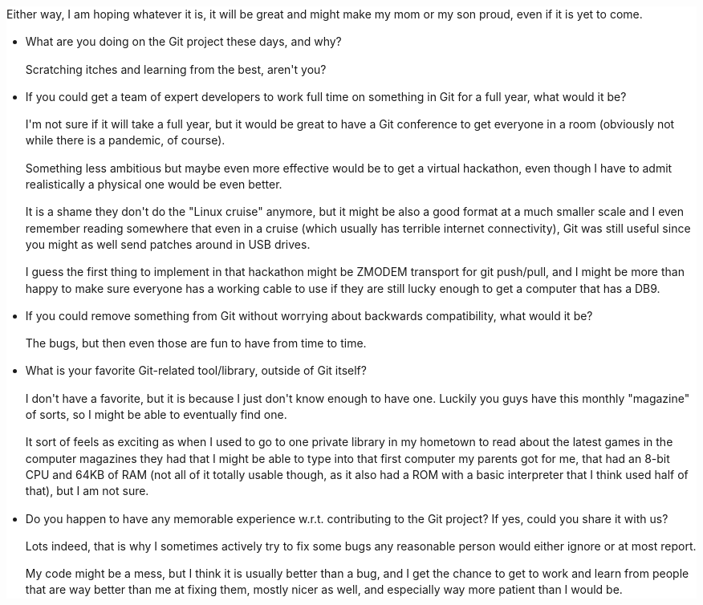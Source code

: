   Either way, I am hoping whatever it is, it will be great and might make
  my mom or my son proud, even if it is yet to come.

* What are you doing on the Git project these days, and why?

  Scratching itches and learning from the best, aren't you?

* If you could get a team of expert developers to work full time on
  something in Git for a full year, what would it be?

  I'm not sure if it will take a full year, but it would be great to
  have a Git conference to get everyone in a room (obviously not while
  there is a pandemic, of course).

  Something less ambitious but maybe even more effective would be to get a
  virtual hackathon, even though I have to admit realistically a physical
  one would be even better.

  It is a shame they don't do the "Linux cruise" anymore, but it might
  be also a good format at a much smaller scale and I even remember
  reading somewhere that even in a cruise (which usually has terrible
  internet connectivity), Git was still useful since you might as well
  send patches around in USB drives.

  I guess the first thing to implement in that hackathon might be ZMODEM
  transport for git push/pull, and I might be more than happy to make
  sure everyone has a working cable to use if they are still lucky
  enough to get a computer that has a DB9.

* If you could remove something from Git without worrying about
  backwards compatibility, what would it be?

  The bugs, but then even those are fun to have from time to time.

* What is your favorite Git-related tool/library, outside of Git itself?

  I don't have a favorite, but it is because I just don't know enough to have one.
  Luckily you guys have this monthly "magazine" of sorts, so I might be
  able to eventually find one.

  It sort of feels as exciting as when I used to go to one private
  library in my hometown to read about the latest games in the computer
  magazines they had that I might be able to type into that first
  computer my parents got for me, that had an 8-bit CPU and 64KB of RAM
  (not all of it totally usable though, as it also had a ROM with a
  basic interpreter that I think used half of that), but I am not sure.

* Do you happen to have any memorable experience w\.r\.t\. contributing to the
  Git project? If yes, could you share it with us?

  Lots indeed, that is why I sometimes actively try to fix some bugs any
  reasonable person would either ignore or at most report.

  My code might be a mess, but I think it is usually better than a bug,
  and I get the chance to get to work and learn from people that are way
  better than me at fixing them, mostly nicer as well, and especially
  way more patient than I would be.
